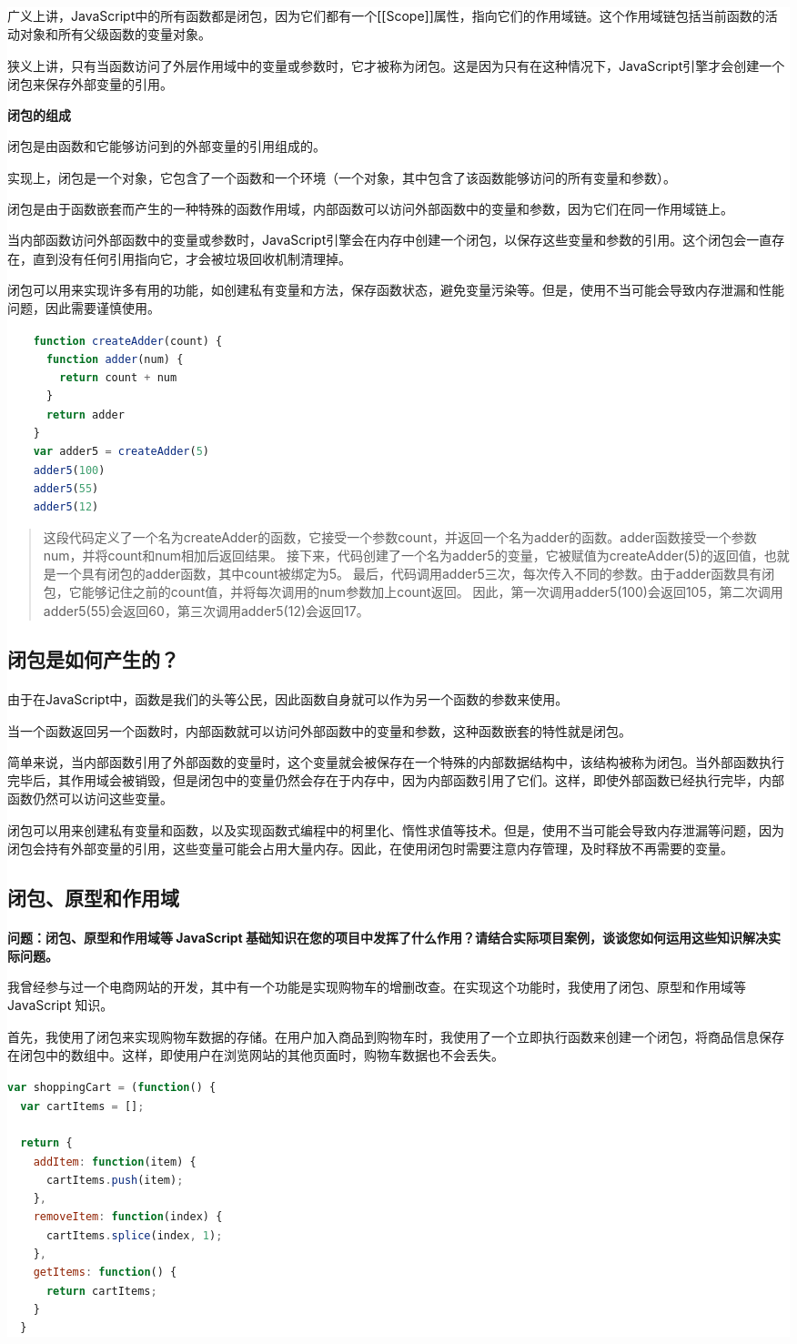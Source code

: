 广义上讲，JavaScript中的所有函数都是闭包，因为它们都有一个[[Scope]]属性，指向它们的作用域链。这个作用域链包括当前函数的活动对象和所有父级函数的变量对象。

狭义上讲，只有当函数访问了外层作用域中的变量或参数时，它才被称为闭包。这是因为只有在这种情况下，JavaScript引擎才会创建一个闭包来保存外部变量的引用。

**闭包的组成**

闭包是由函数和它能够访问到的外部变量的引用组成的。

实现上，闭包是一个对象，它包含了一个函数和一个环境（一个对象，其中包含了该函数能够访问的所有变量和参数）。

闭包是由于函数嵌套而产生的一种特殊的函数作用域，内部函数可以访问外部函数中的变量和参数，因为它们在同一作用域链上。

当内部函数访问外部函数中的变量或参数时，JavaScript引擎会在内存中创建一个闭包，以保存这些变量和参数的引用。这个闭包会一直存在，直到没有任何引用指向它，才会被垃圾回收机制清理掉。

闭包可以用来实现许多有用的功能，如创建私有变量和方法，保存函数状态，避免变量污染等。但是，使用不当可能会导致内存泄漏和性能问题，因此需要谨慎使用。

```js
    function createAdder(count) {
      function adder(num) {
        return count + num
      }
      return adder
    }
    var adder5 = createAdder(5)
    adder5(100)
    adder5(55)
    adder5(12)
```

> 这段代码定义了一个名为createAdder的函数，它接受一个参数count，并返回一个名为adder的函数。adder函数接受一个参数num，并将count和num相加后返回结果。
> 接下来，代码创建了一个名为adder5的变量，它被赋值为createAdder(5)的返回值，也就是一个具有闭包的adder函数，其中count被绑定为5。
> 最后，代码调用adder5三次，每次传入不同的参数。由于adder函数具有闭包，它能够记住之前的count值，并将每次调用的num参数加上count返回。
> 因此，第一次调用adder5(100)会返回105，第二次调用adder5(55)会返回60，第三次调用adder5(12)会返回17。

## 闭包是如何产生的？

由于在JavaScript中，函数是我们的头等公民，因此函数自身就可以作为另一个函数的参数来使用。

当一个函数返回另一个函数时，内部函数就可以访问外部函数中的变量和参数，这种函数嵌套的特性就是闭包。

简单来说，当内部函数引用了外部函数的变量时，这个变量就会被保存在一个特殊的内部数据结构中，该结构被称为闭包。当外部函数执行完毕后，其作用域会被销毁，但是闭包中的变量仍然会存在于内存中，因为内部函数引用了它们。这样，即使外部函数已经执行完毕，内部函数仍然可以访问这些变量。

闭包可以用来创建私有变量和函数，以及实现函数式编程中的柯里化、惰性求值等技术。但是，使用不当可能会导致内存泄漏等问题，因为闭包会持有外部变量的引用，这些变量可能会占用大量内存。因此，在使用闭包时需要注意内存管理，及时释放不再需要的变量。

## 闭包、原型和作用域

**问题：闭包、原型和作用域等 JavaScript 基础知识在您的项目中发挥了什么作用？请结合实际项目案例，谈谈您如何运用这些知识解决实际问题。**

我曾经参与过一个电商网站的开发，其中有一个功能是实现购物车的增删改查。在实现这个功能时，我使用了闭包、原型和作用域等 JavaScript 知识。

首先，我使用了闭包来实现购物车数据的存储。在用户加入商品到购物车时，我使用了一个立即执行函数来创建一个闭包，将商品信息保存在闭包中的数组中。这样，即使用户在浏览网站的其他页面时，购物车数据也不会丢失。

```js
var shoppingCart = (function() {
  var cartItems = [];

  return {
    addItem: function(item) {
      cartItems.push(item);
    },
    removeItem: function(index) {
      cartItems.splice(index, 1);
    },
    getItems: function() {
      return cartItems;
    }
  }
```